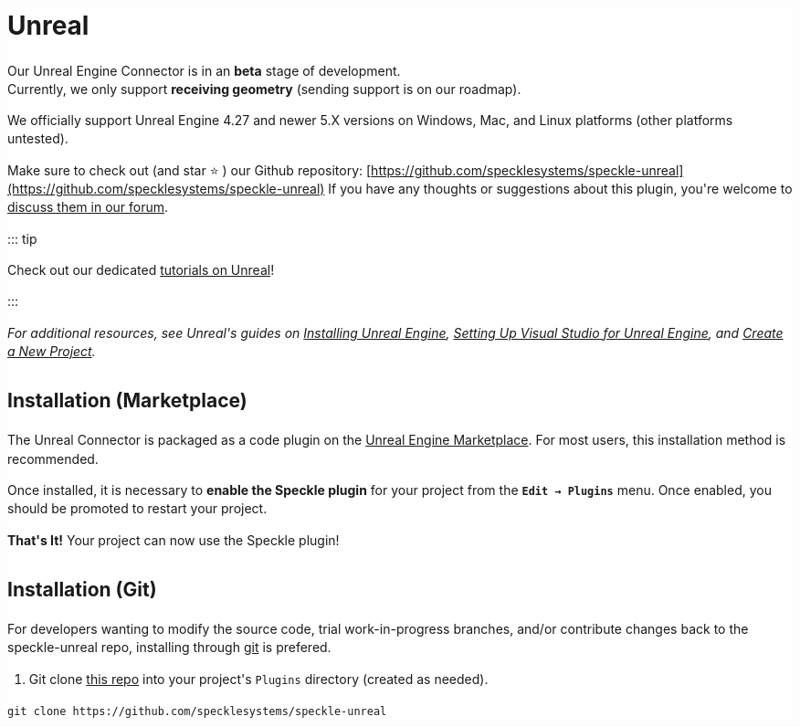 # Unreal

Our Unreal Engine Connector is in an **beta** stage of development. <br/>
Currently, we only support **receiving geometry** (sending support is on our roadmap). <br/>

We officially support Unreal Engine 4.27 and newer 5.X versions on Windows, Mac, and Linux platforms (other platforms untested).

Make sure to check out (and star :star: ) our Github repository: [https://github.com/specklesystems/speckle-unreal](https://github.com/specklesystems/speckle-unreal)
If you have any thoughts or suggestions about this plugin, you're welcome to [discuss them in our forum](https://speckle.community/).

<video width="761" height="454" controls>
  <source src="https://user-images.githubusercontent.com/45512892/187969471-3f548b17-3388-48ee-a07c-bd3a0ecf5149.mp4" type="video/mp4">
  Your browser does not support the video tag.
</video>

::: tip

Check out our dedicated [tutorials on Unreal](https://v1.speckle.systems/tag/unreal/)!

:::

_For additional resources, see Unreal's guides on [Installing Unreal Engine](https://docs.unrealengine.com/4.27/en-US/Basics/InstallingUnrealEngine/),
[Setting Up Visual Studio for Unreal Engine](https://docs.unrealengine.com/4.27/en-US/ProductionPipelines/DevelopmentSetup/VisualStudioSetup/),
and [Create a New Project](https://docs.unrealengine.com/4.27/en-US/Basics/Projects/Browser/)._

## Installation (Marketplace)

The Unreal Connector is packaged as a code plugin on the [Unreal Engine Marketplace](https://www.unrealengine.com/marketplace/en-US/product/speckle-for-unreal-engine). For most users, this installation method is recommended.

Once installed, it is necessary to **enable the Speckle plugin** for your project from the **`Edit → Plugins`** menu. Once enabled, you should be promoted to restart your project.

**That's It!** Your project can now use the Speckle plugin!

## Installation (Git)

For developers wanting to modify the source code, trial work-in-progress branches, and/or contribute changes back to the speckle-unreal repo, installing through [git](https://git-scm.com/) is prefered.

1. Git clone [this repo](https://github.com/specklesystems/speckle-unreal) into your project's `Plugins` directory (created as needed).

```
git clone https://github.com/specklesystems/speckle-unreal
```
